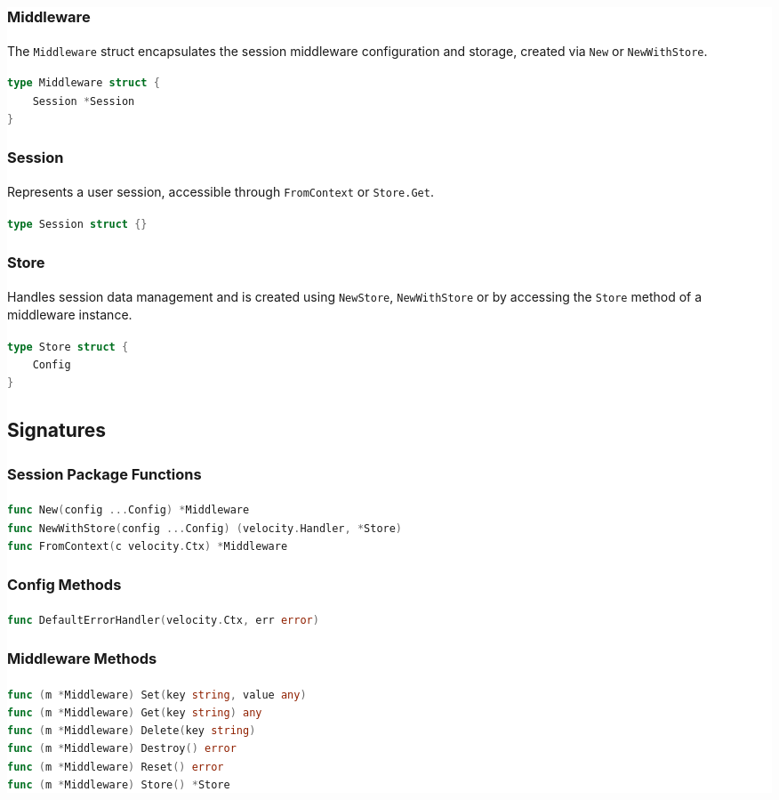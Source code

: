 ### Middleware

The `Middleware` struct encapsulates the session middleware configuration and storage, created via `New` or `NewWithStore`.

```go
type Middleware struct {
    Session *Session
}
```

### Session

Represents a user session, accessible through `FromContext` or `Store.Get`.

```go
type Session struct {}
```

### Store

Handles session data management and is created using `NewStore`, `NewWithStore` or by accessing the `Store` method of a middleware instance.

```go
type Store struct {
    Config
}
```

## Signatures

### Session Package Functions

```go
func New(config ...Config) *Middleware
func NewWithStore(config ...Config) (velocity.Handler, *Store)
func FromContext(c velocity.Ctx) *Middleware
```

### Config Methods

```go
func DefaultErrorHandler(velocity.Ctx, err error)
```

### Middleware Methods

```go
func (m *Middleware) Set(key string, value any)
func (m *Middleware) Get(key string) any
func (m *Middleware) Delete(key string)
func (m *Middleware) Destroy() error
func (m *Middleware) Reset() error
func (m *Middleware) Store() *Store
```
